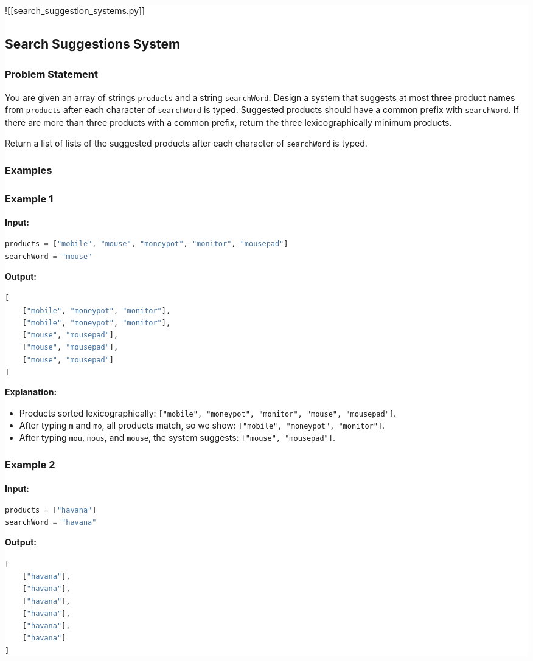 ![[search_suggestion_systems.py]]



## Search Suggestions System

### Problem Statement

You are given an array of strings `products` and a string `searchWord`.
Design a system that suggests at most three product names from `products` after each character of `searchWord` is typed.
Suggested products should have a common prefix with `searchWord`.
If there are more than three products with a common prefix, return the three lexicographically minimum products.

Return a list of lists of the suggested products after each character of `searchWord` is typed.

### Examples

### Example 1

**Input:**
```python
products = ["mobile", "mouse", "moneypot", "monitor", "mousepad"]
searchWord = "mouse"
```

**Output:**
```python
[
    ["mobile", "moneypot", "monitor"],
    ["mobile", "moneypot", "monitor"],
    ["mouse", "mousepad"],
    ["mouse", "mousepad"],
    ["mouse", "mousepad"]
]
```

**Explanation:**
- Products sorted lexicographically: `["mobile", "moneypot", "monitor", "mouse", "mousepad"]`.
- After typing `m` and `mo`, all products match, so we show: `["mobile", "moneypot", "monitor"]`.
- After typing `mou`, `mous`, and `mouse`, the system suggests: `["mouse", "mousepad"]`.

### Example 2

**Input:**
```python
products = ["havana"]
searchWord = "havana"
```

**Output:**
```python
[
    ["havana"],
    ["havana"],
    ["havana"],
    ["havana"],
    ["havana"],
    ["havana"]
]
```
